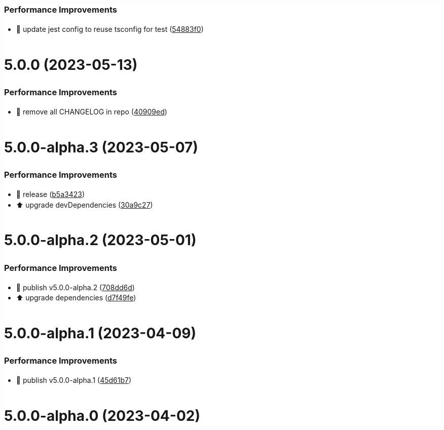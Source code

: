 ### Performance Improvements

- 🔧 update jest config to reuse tsconfig for test
  ([54883f0](https://github.com/guanghechen/node-scaffolds/commit/54883f032cbba78af4609d6d4fb2b5e1ac68b518))

# 5.0.0 (2023-05-13)

### Performance Improvements

- 📝 remove all CHANGELOG in repo
  ([40909ed](https://github.com/guanghechen/node-scaffolds/commit/40909ed439632e0c4b0cd817614e24fdeac2fa23))

# 5.0.0-alpha.3 (2023-05-07)

### Performance Improvements

- :bookmark: release
  ([b5a3423](https://github.com/guanghechen/node-scaffolds/commit/b5a3423a3dd338d13ac4247c2651f4693f9fe363))
- ⬆️ upgrade devDependencies
  ([30a9c27](https://github.com/guanghechen/node-scaffolds/commit/30a9c27c22b8debcf8dd5b2652ec335458caf31c))

# 5.0.0-alpha.2 (2023-05-01)

### Performance Improvements

- 🔖 publish v5.0.0-alpha.2
  ([708dd6d](https://github.com/guanghechen/node-scaffolds/commit/708dd6d721059e902c375e628c939b28664f3058))
- ⬆️ upgrade dependencies
  ([d7f49fe](https://github.com/guanghechen/node-scaffolds/commit/d7f49fe9a0cedfbb2a7584da196a1bcc7b78bacd))

# 5.0.0-alpha.1 (2023-04-09)

### Performance Improvements

- 🔖 publish v5.0.0-alpha.1
  ([45d61b7](https://github.com/guanghechen/node-scaffolds/commit/45d61b7ac2bd92cd6fbbfb5c310bd6bbb95f49f8))

# 5.0.0-alpha.0 (2023-04-02)
